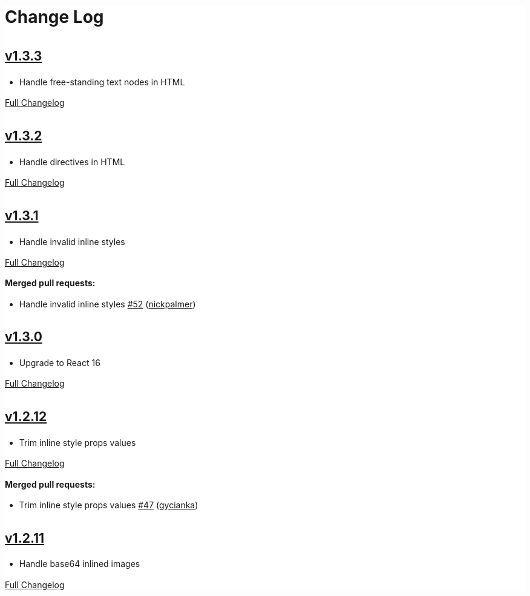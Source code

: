 # Change Log

## [v1.3.3](https://github.com/aknuds1/html-to-react/tree/v1.3.3)

- Handle free-standing text nodes in HTML

[Full Changelog](https://github.com/aknuds1/html-to-react/compare/v1.3.2...v1.3.3)

## [v1.3.2](https://github.com/aknuds1/html-to-react/tree/v1.3.2)

- Handle directives in HTML

[Full Changelog](https://github.com/aknuds1/html-to-react/compare/v1.3.1...v1.3.2)

## [v1.3.1](https://github.com/aknuds1/html-to-react/tree/v1.3.1)

- Handle invalid inline styles

[Full Changelog](https://github.com/aknuds1/html-to-react/compare/v1.3.0...v1.3.1)

**Merged pull requests:**

- Handle invalid inline styles [\#52](https://github.com/aknuds1/html-to-react/pull/52) ([nickpalmer](https://github.com/nickpalmer))

## [v1.3.0](https://github.com/aknuds1/html-to-react/tree/v1.3.0)

- Upgrade to React 16

[Full Changelog](https://github.com/aknuds1/html-to-react/compare/v1.2.12...v1.3.0)

## [v1.2.12](https://github.com/aknuds1/html-to-react/tree/v1.2.12)

- Trim inline style props values

[Full Changelog](https://github.com/aknuds1/html-to-react/compare/v1.2.11...v1.2.12)

**Merged pull requests:**

- Trim inline style props values [\#47](https://github.com/aknuds1/html-to-react/pull/47) ([gycianka](https://github.com/gycianka))

## [v1.2.11](https://github.com/aknuds1/html-to-react/tree/v1.2.11)

- Handle base64 inlined images

[Full Changelog](https://github.com/aknuds1/html-to-react/compare/v1.2.10...v1.2.11)
